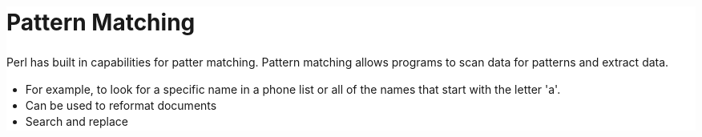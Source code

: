 ```Perl
```
```OUTPUT
```

```Perl
```
```OUTPUT
```

```Perl
```
```OUTPUT
```

```Perl
```
```OUTPUT
```

```Perl
```
```OUTPUT
```
```Perl
```
```OUTPUT
```
```Perl
```
```OUTPUT
```
```Perl
```
```OUTPUT
```

```Perl
```
```OUTPUT
```

```Perl
```
```OUTPUT
```

```Perl
```
```OUTPUT
```
```Perl
```
```OUTPUT
```

# Pattern Matching

Perl has built in capabilities for patter matching. 
Pattern matching allows programs to scan data for patterns and extract data. 
- For example, to look for a specific name in a phone list or all of the names that start with the letter 'a'. 
- Can be used to reformat documents
- Search and replace
